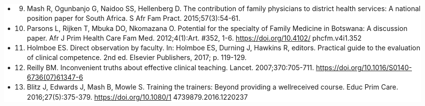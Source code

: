 - 9.  Mash  R,  Ogunbanjo  G,  Naidoo  SS,  Hellenberg  D.  The  contribution  of  family physicians to district health services: A national position paper for South Africa. S Afr Fam Pract. 2015;57(3):54-61.
- 10.  Parsons L, Rijken T, Mbuka DO, Nkomazana O. Potential for the specialty of Family Medicine  in  Botswana:  A  discussion  paper.  Afr  J  Prim  Health  Care  Fam  Med. 2012;4(1):Art. #352, 1-6. https://doi.org/10.4102/ phcfm.v4i1.352
- 11.  Holmboe ES. Direct observation by faculty. In: Holmboe ES, Durning J, Hawkins R, editors. Practical guide to the evaluation of clinical competence. 2nd ed. Elsevier Publishers, 2017; p. 119-129.
- 12.  Reilly BM. Inconvenient truths about effective clinical teaching. Lancet. 2007;370:705-711. https://doi.org/10.1016/S0140-6736(07)61347-6
- 13.  Blitz J, Edwards J, Mash B, Mowle S. Training the trainers: Beyond providing a wellreceived course. Educ Prim Care. 2016;27(5):375-379. https://doi.org/10.1080/1 4739879.2016.1220237